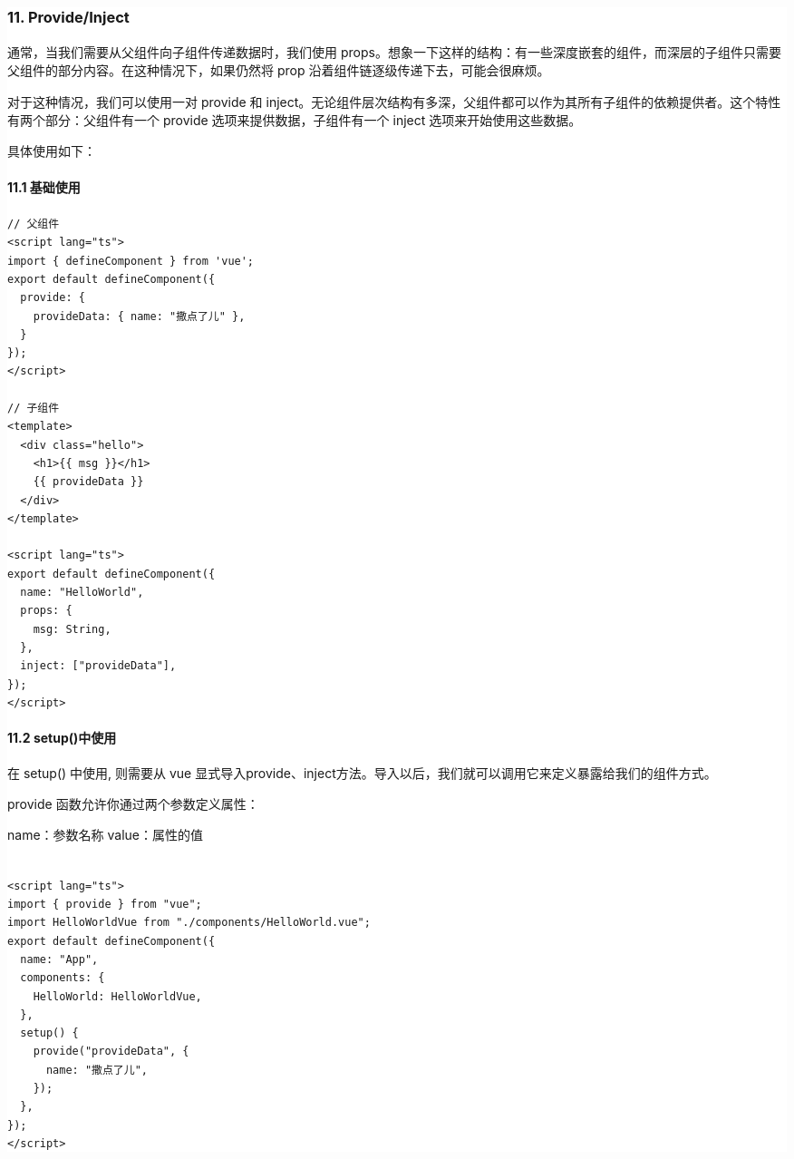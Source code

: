 ### 11. Provide/Inject
通常，当我们需要从父组件向子组件传递数据时，我们使用 props。想象一下这样的结构：有一些深度嵌套的组件，而深层的子组件只需要父组件的部分内容。在这种情况下，如果仍然将 prop 沿着组件链逐级传递下去，可能会很麻烦。

对于这种情况，我们可以使用一对 provide 和 inject。无论组件层次结构有多深，父组件都可以作为其所有子组件的依赖提供者。这个特性有两个部分：父组件有一个 provide 选项来提供数据，子组件有一个 inject 选项来开始使用这些数据。

具体使用如下：

#### 11.1 基础使用
```vue
// 父组件
<script lang="ts">
import { defineComponent } from 'vue';
export default defineComponent({
  provide: {
    provideData: { name: "撒点了儿" },
  }
});
</script>

// 子组件
<template>
  <div class="hello">
    <h1>{{ msg }}</h1>
    {{ provideData }}
  </div>
</template>

<script lang="ts">
export default defineComponent({
  name: "HelloWorld",
  props: {
    msg: String,
  },
  inject: ["provideData"],
});
</script>
```

#### 11.2 setup()中使用
在 setup() 中使用, 则需要从 vue 显式导入provide、inject方法。导入以后，我们就可以调用它来定义暴露给我们的组件方式。

provide 函数允许你通过两个参数定义属性：

name：参数名称
value：属性的值
```vue

<script lang="ts">
import { provide } from "vue";
import HelloWorldVue from "./components/HelloWorld.vue";
export default defineComponent({
  name: "App",
  components: {
    HelloWorld: HelloWorldVue,
  },
  setup() {
    provide("provideData", {
      name: "撒点了儿",
    });
  },
});
</script>

```